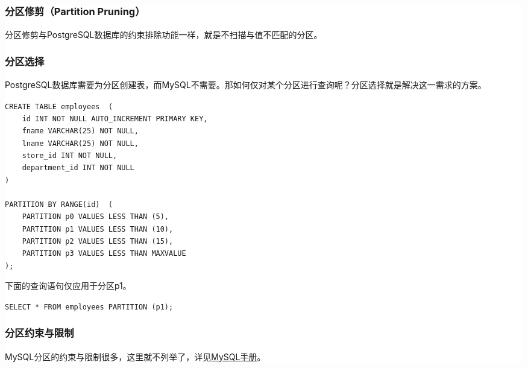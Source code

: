 ### 分区修剪（Partition Pruning）

分区修剪与PostgreSQL数据库的约束排除功能一样，就是不扫描与值不匹配的分区。

### 分区选择

PostgreSQL数据库需要为分区创建表，而MySQL不需要。那如何仅对某个分区进行查询呢？分区选择就是解决这一需求的方案。
```
CREATE TABLE employees  (
    id INT NOT NULL AUTO_INCREMENT PRIMARY KEY,
    fname VARCHAR(25) NOT NULL,
    lname VARCHAR(25) NOT NULL,
    store_id INT NOT NULL,
    department_id INT NOT NULL
)   

PARTITION BY RANGE(id)  (
    PARTITION p0 VALUES LESS THAN (5),
    PARTITION p1 VALUES LESS THAN (10),
    PARTITION p2 VALUES LESS THAN (15),
    PARTITION p3 VALUES LESS THAN MAXVALUE
);
```

下面的查询语句仅应用于分区p1。
```
SELECT * FROM employees PARTITION (p1);
```

### 分区约束与限制

MySQL分区的约束与限制很多，这里就不列举了，详见[MySQL手册](http://dev.mysql.com/doc/refman/5.7/en/partitioning-limitations.html)。